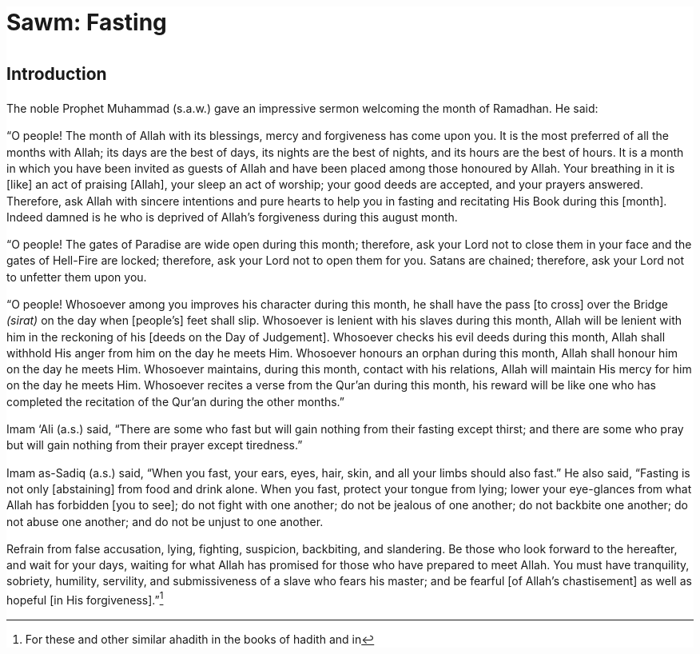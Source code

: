 Sawm: Fasting
=============

Introduction
------------

The noble Prophet Muhammad (s.a.w.) gave an impressive sermon welcoming
the month of Ramadhan. He said:

“O people! The month of Allah with its blessings, mercy and forgiveness
has come upon you. It is the most preferred of all the months with
Allah; its days are the best of days, its nights are the best of nights,
and its hours are the best of hours. It is a month in which you have
been invited as guests of Allah and have been placed among those
honoured by Allah. Your breathing in it is [like] an act of praising
[Allah], your sleep an act of worship; your good deeds are accepted, and
your prayers answered. Therefore, ask Allah with sincere intentions and
pure hearts to help you in fasting and recitating His Book during this
[month]. Indeed damned is he who is deprived of Allah’s forgiveness
during this august month.

“O people! The gates of Paradise are wide open during this month;
therefore, ask your Lord not to close them in your face and the gates of
Hell-Fire are locked; therefore, ask your Lord not to open them for you.
Satans are chained; therefore, ask your Lord not to unfetter them upon
you.

“O people! Whosoever among you improves his character during this month,
he shall have the pass [to cross] over the Bridge *(sirat)* on the day
when [people’s] feet shall slip. Whosoever is lenient with his slaves
during this month, Allah will be lenient with him in the reckoning of
his [deeds on the Day of Judgement]. Whosoever checks his evil deeds
during this month, Allah shall withhold His anger from him on the day he
meets Him. Whosoever honours an orphan during this month, Allah shall
honour him on the day he meets Him. Whosoever maintains, during this
month, contact with his relations, Allah will maintain His mercy for him
on the day he meets Him. Whosoever recites a verse from the Qur’an
during this month, his reward will be like one who has completed the
recitation of the Qur’an during the other months.”

Imam ‘Ali (a.s.) said, “There are some who fast but will gain nothing
from their fasting except thirst; and there are some who pray but will
gain nothing from their prayer except tiredness.”

Imam as-Sadiq (a.s.) said, “When you fast, your ears, eyes, hair, skin,
and all your limbs should also fast.” He also said, “Fasting is not only
[abstaining] from food and drink alone. When you fast, protect your
tongue from lying; lower your eye-glances from what Allah has forbidden
[you to see]; do not fight with one another; do not be jealous of one
another; do not backbite one another; do not abuse one another; and do
not be unjust to one another.

Refrain from false accusation, lying, fighting, suspicion, backbiting,
and slandering. Be those who look forward to the hereafter, and wait for
your days, waiting for what Allah has promised for those who have
prepared to meet Allah. You must have tranquility, sobriety, humility,
servility, and submissiveness of a slave who fears his master; and be
fearful [of Allah’s chastisement] as well as hopeful [in His
forgiveness].”[^1]


[^1]: For these and other similar ahadith in the books of hadith and in